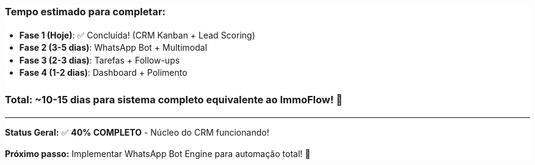 ### **Tempo estimado para completar:**
- **Fase 1 (Hoje)**: ✅ Concluída! (CRM Kanban + Lead Scoring)
- **Fase 2 (3-5 dias)**: WhatsApp Bot + Multimodal
- **Fase 3 (2-3 dias)**: Tarefas + Follow-ups
- **Fase 4 (1-2 dias)**: Dashboard + Polimento

### **Total:** ~10-15 dias para sistema completo equivalente ao ImmoFlow! 🚀

---

**Status Geral:** ✅ **40% COMPLETO** - Núcleo do CRM funcionando!

**Próximo passo:** Implementar WhatsApp Bot Engine para automação total! 🤖

